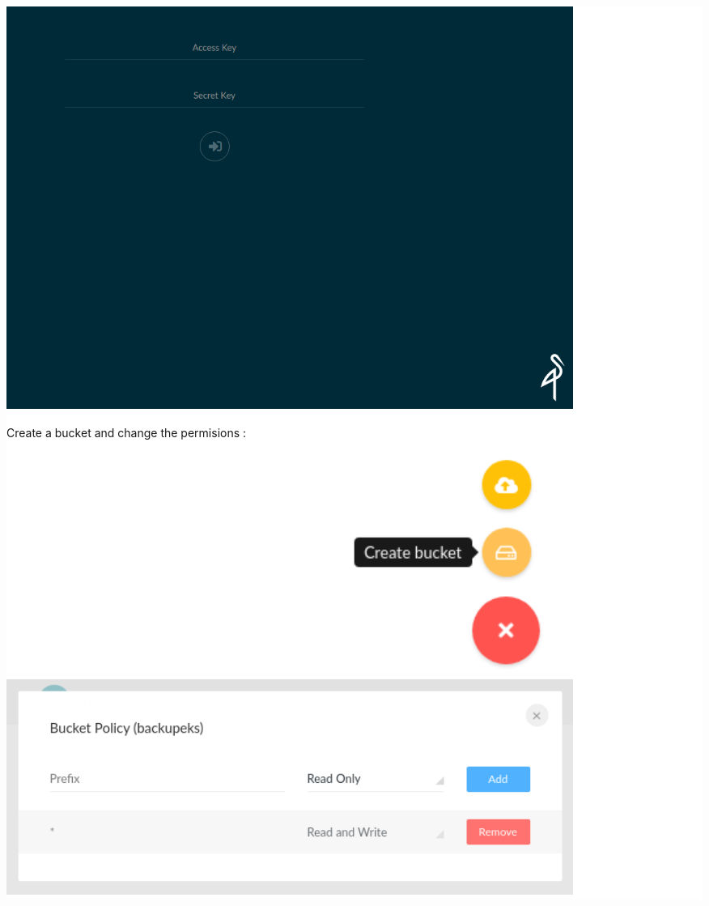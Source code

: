 <img src="https://github.com/vass-engineering/Demo-backupK8s-Velero-Restic-Minio/blob/main/DocsImages/MinioAccess.png" width="700">


Create a bucket and change the permisions :

<img src="https://github.com/vass-engineering/Demo-backupK8s-Velero-Restic-Minio/blob/main/DocsImages/Createbucket.png" width="700">

<img src="https://github.com/vass-engineering/Demo-backupK8s-Velero-Restic-Minio/blob/main/DocsImages/MinioPolicy.png" width="700">
